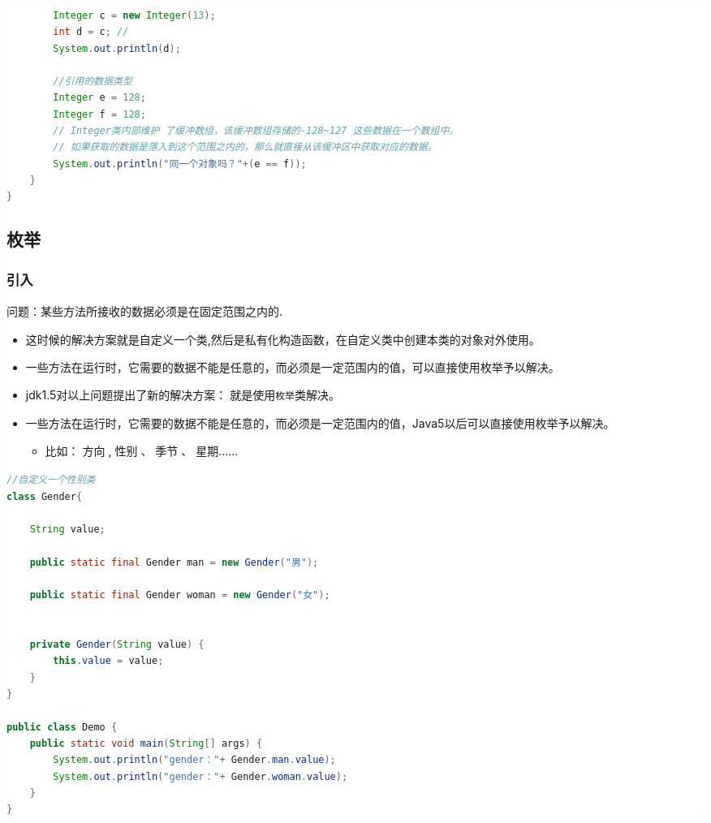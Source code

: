 ```java
		Integer c = new Integer(13);
		int d = c; //
		System.out.println(d);
		
		//引用的数据类型
		Integer e = 128;
		Integer f = 128; 
        // Integer类内部维护 了缓冲数组，该缓冲数组存储的-128~127 这些数据在一个数组中。
        // 如果获取的数据是落入到这个范围之内的，那么就直接从该缓冲区中获取对应的数据。
		System.out.println("同一个对象吗？"+(e == f)); 
	}
}
```





## 枚举

### 引入

问题：某些方法所接收的数据必须是在固定范围之内的.

+ 这时候的解决方案就是自定义一个类,然后是私有化构造函数，在自定义类中创建本类的对象对外使用。

+ 一些方法在运行时，它需要的数据不能是任意的，而必须是一定范围内的值，可以直接使用枚举予以解决。

+ jdk1.5对以上问题提出了新的解决方案： 就是使用`枚举`类解决。

+ 一些方法在运行时，它需要的数据不能是任意的，而必须是一定范围内的值，Java5以后可以直接使用枚举予以解决。
  + 比如： 方向 , 性别 、 季节 、 星期......

```java
//自定义一个性别类
class Gender{

	String value;

	public static final Gender man = new Gender("男");

	public static final Gender woman = new Gender("女");


	private Gender(String value) {
		this.value = value;
	}
}

public class Demo {
	public static void main(String[] args) {
		System.out.println("gender："+ Gender.man.value);
		System.out.println("gender："+ Gender.woman.value);
	}
}
```
